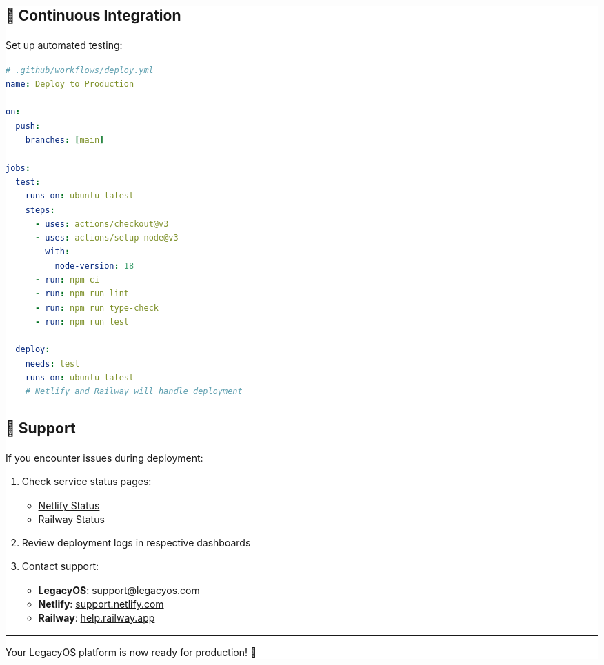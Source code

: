 ## 🔄 Continuous Integration

Set up automated testing:

```yaml
# .github/workflows/deploy.yml
name: Deploy to Production

on:
  push:
    branches: [main]

jobs:
  test:
    runs-on: ubuntu-latest
    steps:
      - uses: actions/checkout@v3
      - uses: actions/setup-node@v3
        with:
          node-version: 18
      - run: npm ci
      - run: npm run lint
      - run: npm run type-check
      - run: npm run test

  deploy:
    needs: test
    runs-on: ubuntu-latest
    # Netlify and Railway will handle deployment
```

## 📧 Support

If you encounter issues during deployment:

1. Check service status pages:
   - [Netlify Status](https://netlifystatus.com)
   - [Railway Status](https://status.railway.app)

2. Review deployment logs in respective dashboards

3. Contact support:
   - **LegacyOS**: support@legacyos.com
   - **Netlify**: [support.netlify.com](https://support.netlify.com)
   - **Railway**: [help.railway.app](https://help.railway.app)

---

Your LegacyOS platform is now ready for production! 🚀 